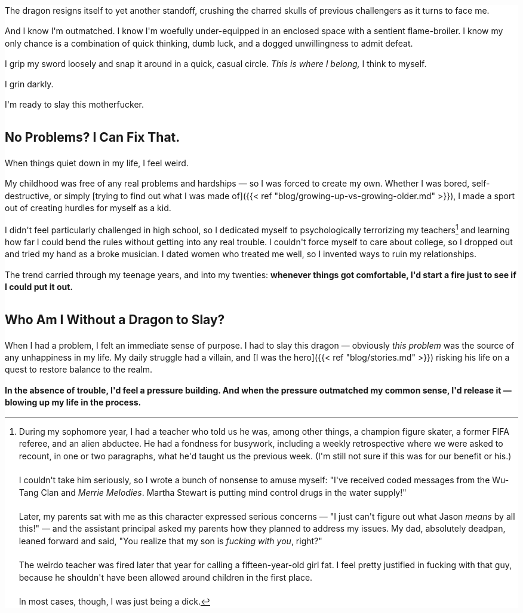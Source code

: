 The dragon resigns itself to yet another standoff, crushing the charred skulls of previous challengers as it turns to face me.

And I know I'm outmatched. I know I'm woefully under-equipped in an enclosed space with a sentient flame-broiler. I know my only chance is a combination of quick thinking, dumb luck, and a dogged unwillingness to admit defeat.

I grip my sword loosely and snap it around in a quick, casual circle. *This is where I belong,* I think to myself.

I grin darkly.

I'm ready to slay this motherfucker.

## No Problems? I Can Fix That.

When things quiet down in my life, I feel weird.

My childhood was free of any real problems and hardships — so I was forced to create my own. Whether I was bored, self-destructive, or simply [trying to find out what I was made of]({{< ref "blog/growing-up-vs-growing-older.md" >}}), I made a sport out of creating hurdles for myself as a kid.

I didn't feel particularly challenged in high school, so I dedicated myself to psychologically terrorizing my teachers[^deserving] and learning how far I could bend the rules without getting into any real trouble. I couldn't force myself to care about college, so I dropped out and tried my hand as a broke musician. I dated women who treated me well, so I invented ways to ruin my relationships.

[^deserving]:
    During my sophomore year, I had a teacher who told us he was, among other things, a champion figure skater, a former FIFA referee, and an alien abductee. He had a fondness for busywork, including a weekly retrospective where we were asked to recount, in one or two paragraphs, what he'd taught us the previous week. (I'm still not sure if this was for our benefit or his.) <br><br>I couldn't take him seriously, so I wrote a bunch of nonsense to amuse myself: "I've received coded messages from the Wu-Tang Clan and *Merrie Melodies*. Martha Stewart is putting mind control drugs in the water supply!"<br><br>Later, my parents sat with me as this character expressed serious concerns — "I just can't figure out what Jason _means_ by all this!" — and the assistant principal asked my parents how they planned to address my issues. My dad, absolutely deadpan, leaned forward and said, "You realize that my son is *fucking with you*, right?"<br><br>The weirdo teacher was fired later that year for calling a fifteen-year-old girl fat. I feel pretty justified in fucking with that guy, because he shouldn't have been allowed around children in the first place.<br><br>In most cases, though, I was just being a dick.

The trend carried through my teenage years, and into my twenties: **whenever things got comfortable, I'd start a fire just to see if I could put it out.**

## Who Am I Without a Dragon to Slay?

When I had a problem, I felt an immediate sense of purpose. I had to slay this dragon — obviously *this problem* was the source of any unhappiness in my life. My daily struggle had a villain, and [I was the hero]({{< ref "blog/stories.md" >}}) risking his life on a quest to restore balance to the realm.

**In the absence of trouble, I'd feel a pressure building. And when the pressure outmatched my common sense, I'd release it — blowing up my life in the process.**

